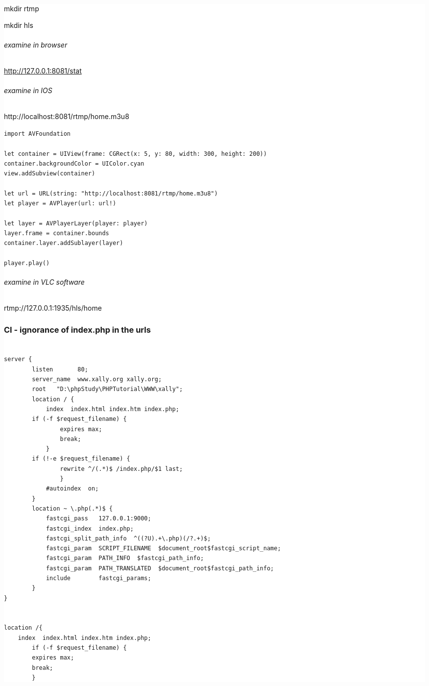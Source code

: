 mkdir rtmp

mkdir hls


###### examine in browser
http://127.0.0.1:8081/stat 

###### examine in IOS
http://localhost:8081/rtmp/home.m3u8

    import AVFoundation
    
    let container = UIView(frame: CGRect(x: 5, y: 80, width: 300, height: 200))
    container.backgroundColor = UIColor.cyan
    view.addSubview(container)
        
    let url = URL(string: "http://localhost:8081/rtmp/home.m3u8")
    let player = AVPlayer(url: url!)
        
    let layer = AVPlayerLayer(player: player)
    layer.frame = container.bounds
    container.layer.addSublayer(layer)
        
    player.play()


###### examine in VLC software
rtmp://127.0.0.1:1935/hls/home



###  CI -	ignorance of index.php in the urls


```

server {
        listen       80;
        server_name  www.xally.org xally.org;
        root   "D:\phpStudy\PHPTutorial\WWW\xally";
        location / {
            index  index.html index.htm index.php;
		if (-f $request_filename) {
        		expires max;
        		break;
    	 	}
   	 	if (!-e $request_filename) {
        		rewrite ^/(.*)$ /index.php/$1 last;
    	    	}
            #autoindex  on;
        }
        location ~ \.php(.*)$ {
            fastcgi_pass   127.0.0.1:9000;
            fastcgi_index  index.php;
            fastcgi_split_path_info  ^((?U).+\.php)(/?.+)$;
            fastcgi_param  SCRIPT_FILENAME  $document_root$fastcgi_script_name;
            fastcgi_param  PATH_INFO  $fastcgi_path_info;
            fastcgi_param  PATH_TRANSLATED  $document_root$fastcgi_path_info;
            include        fastcgi_params;
        }
}


location /{
	index  index.html index.htm index.php;
    	if (-f $request_filename) {
        expires max;
        break;
    	}
```